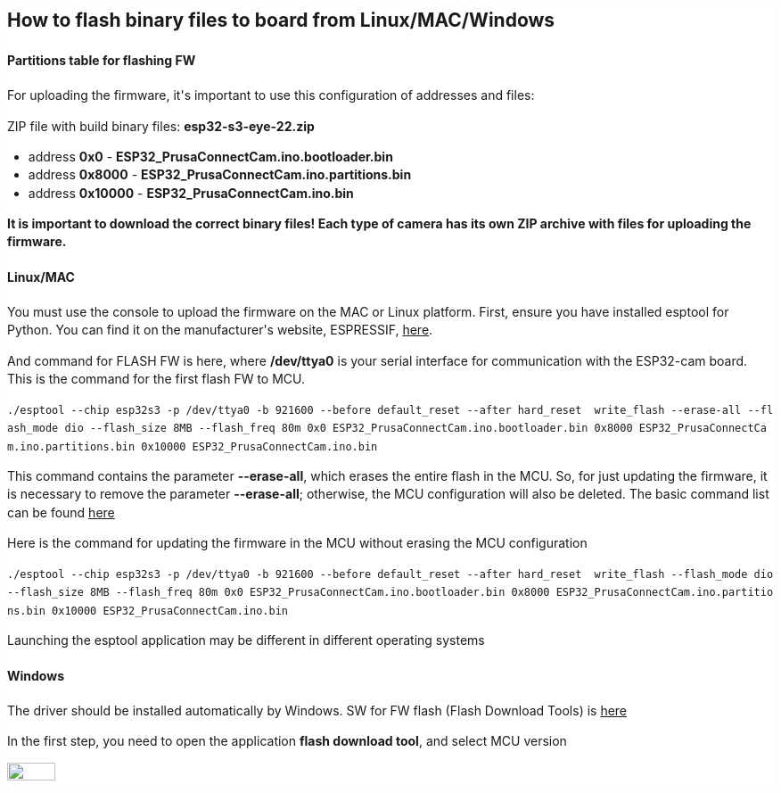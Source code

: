 <a name="flash_fw"></a>
## How to flash binary files to board from Linux/MAC/Windows

#### Partitions table for flashing FW

For uploading the firmware, it's important to use this configuration of addresses and files:

ZIP file with build binary files: **esp32-s3-eye-22.zip**

- address **0x0** - **ESP32_PrusaConnectCam.ino.bootloader.bin**
- address **0x8000** - **ESP32_PrusaConnectCam.ino.partitions.bin**
- address **0x10000** - **ESP32_PrusaConnectCam.ino.bin**

**It is important to download the correct binary files! Each type of camera has its own ZIP archive with files for uploading the firmware.**

#### Linux/MAC

You must use the console to upload the firmware on the MAC or Linux platform. First, ensure you have installed esptool for Python. You can find it on the manufacturer's website, ESPRESSIF, [here](https://docs.espressif.com/projects/esp-at/en/latest/esp32/Get_Started/Downloading_guide.html#linux-or-macos).

And command for FLASH FW is here, where **/dev/ttya0** is your serial interface for communication with the ESP32-cam board. This is the command for the first flash FW to MCU.

```
./esptool --chip esp32s3 -p /dev/ttya0 -b 921600 --before default_reset --after hard_reset  write_flash --erase-all --flash_mode dio --flash_size 8MB --flash_freq 80m 0x0 ESP32_PrusaConnectCam.ino.bootloader.bin 0x8000 ESP32_PrusaConnectCam.ino.partitions.bin 0x10000 ESP32_PrusaConnectCam.ino.bin
```

This command contains the parameter **--erase-all**, which erases the entire flash in the MCU. So, for just updating the firmware, it is necessary to remove the parameter **--erase-all**; otherwise, the MCU configuration will also be deleted. The basic command list can be found [here](https://docs.espressif.com/projects/esptool/en/latest/esp32s3/esptool/basic-commands.html)

Here is the command for updating the firmware in the MCU without erasing the MCU configuration

```
./esptool --chip esp32s3 -p /dev/ttya0 -b 921600 --before default_reset --after hard_reset  write_flash --flash_mode dio --flash_size 8MB --flash_freq 80m 0x0 ESP32_PrusaConnectCam.ino.bootloader.bin 0x8000 ESP32_PrusaConnectCam.ino.partitions.bin 0x10000 ESP32_PrusaConnectCam.ino.bin
```

Launching the esptool application may be different in different operating systems

#### Windows

The driver should be installed automatically by Windows. SW for FW flash (Flash Download Tools) is [here](https://www.espressif.com/en/support/download/other-tools)

In the first step, you need to open the application **flash download tool**, and select MCU version

<img src="chip_select.jpg" width=25% height=25%>
